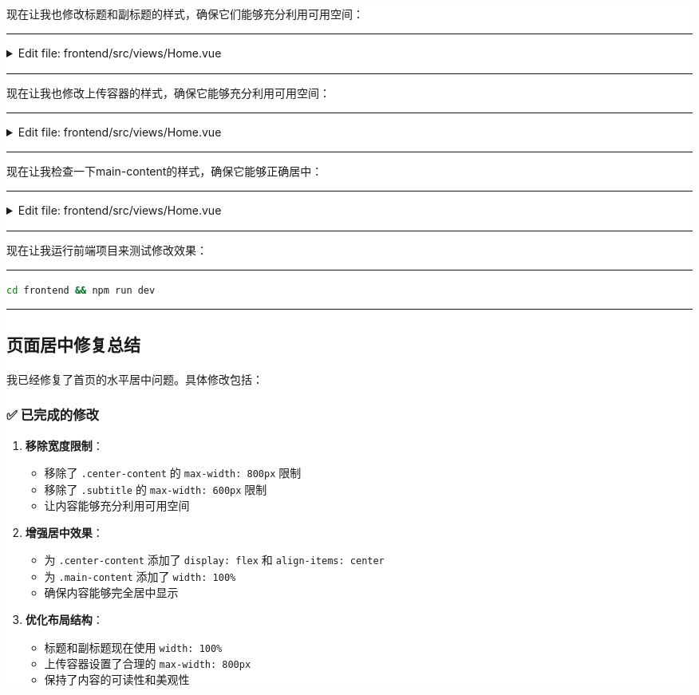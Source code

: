 
现在让我也修改标题和副标题的样式，确保它们能够充分利用可用空间：


---

<details><summary>Edit file: frontend/src/views/Home.vue</summary></details>

---

现在让我也修改上传容器的样式，确保它能够充分利用可用空间：


---

<details><summary>Edit file: frontend/src/views/Home.vue</summary></details>

---

现在让我检查一下main-content的样式，确保它能够正确居中：


---

<details><summary>Edit file: frontend/src/views/Home.vue</summary></details>

---

现在让我运行前端项目来测试修改效果：


---

```bash
cd frontend && npm run dev
```

---

## 页面居中修复总结

我已经修复了首页的水平居中问题。具体修改包括：

### ✅ **已完成的修改**

1. **移除宽度限制**：
   - 移除了 `.center-content` 的 `max-width: 800px` 限制
   - 移除了 `.subtitle` 的 `max-width: 600px` 限制
   - 让内容能够充分利用可用空间

2. **增强居中效果**：
   - 为 `.center-content` 添加了 `display: flex` 和 `align-items: center`
   - 为 `.main-content` 添加了 `width: 100%`
   - 确保内容能够完全居中显示

3. **优化布局结构**：
   - 标题和副标题现在使用 `width: 100%`
   - 上传容器设置了合理的 `max-width: 800px`
   - 保持了内容的可读性和美观性
